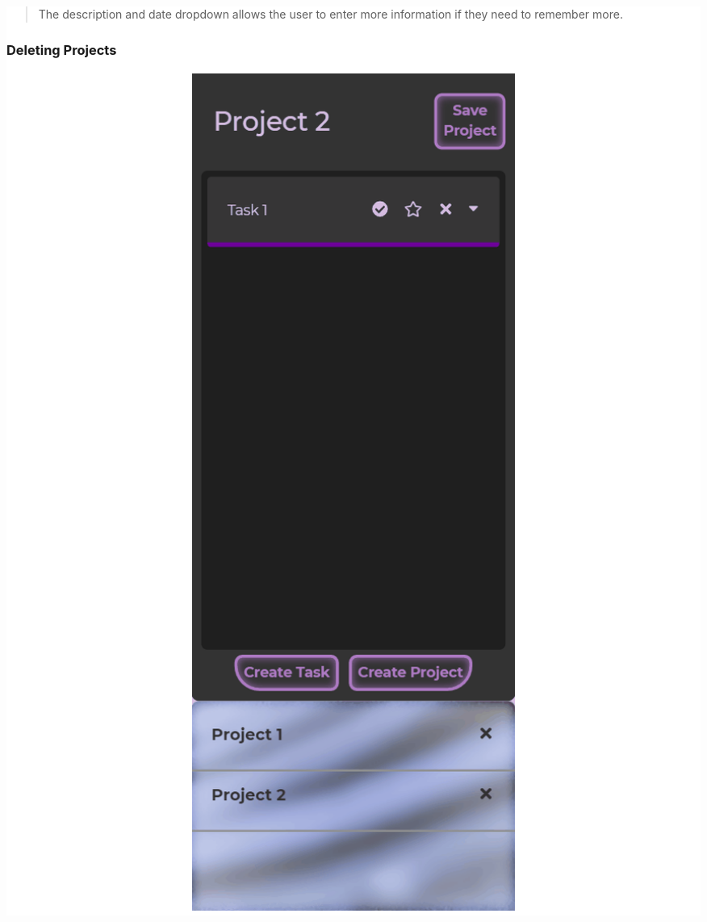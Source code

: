 > The description and date dropdown allows the user to enter more information if they need to remember more.
</p>

### Deleting Projects

<p align="center">
<a href="screens/Deleting-Projects.gif"><img src="screens/Deleting-Projects.gif" alt="Adding a Description and Date" width="400" height="auto"></a>
</p>
